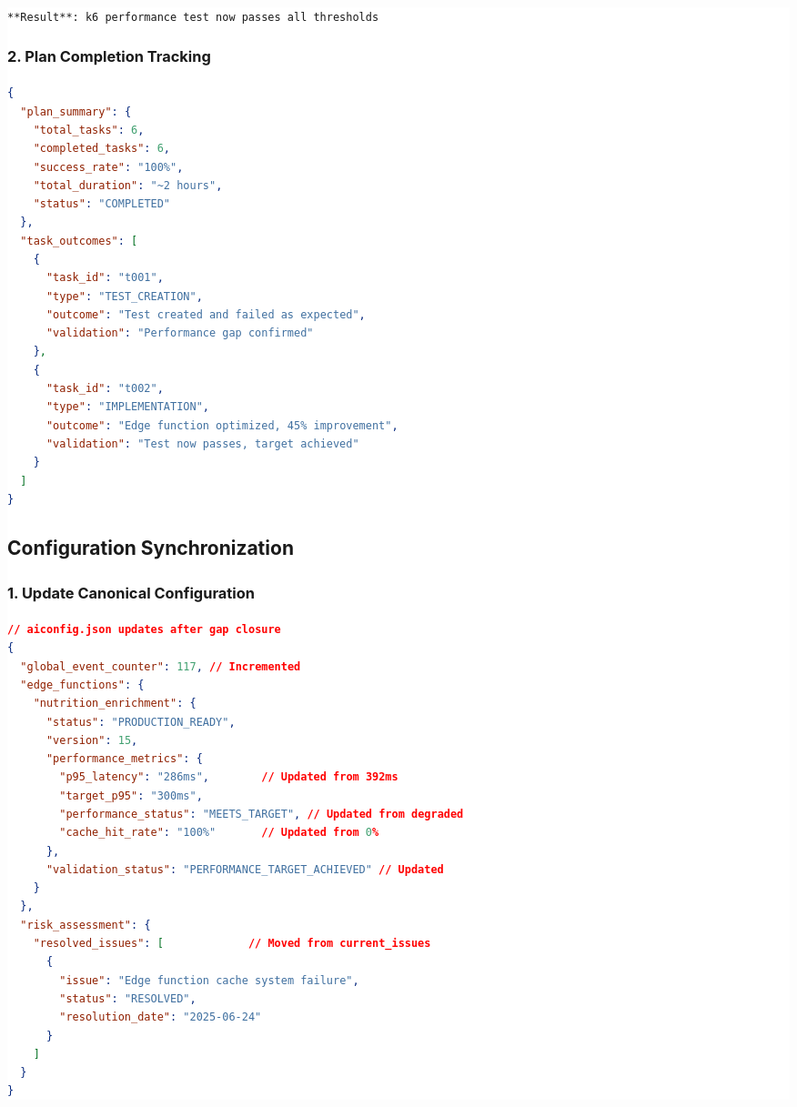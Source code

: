 ```markdown
**Result**: k6 performance test now passes all thresholds
```

### 2. Plan Completion Tracking

```json
{
  "plan_summary": {
    "total_tasks": 6,
    "completed_tasks": 6,
    "success_rate": "100%",
    "total_duration": "~2 hours",
    "status": "COMPLETED"
  },
  "task_outcomes": [
    {
      "task_id": "t001",
      "type": "TEST_CREATION", 
      "outcome": "Test created and failed as expected",
      "validation": "Performance gap confirmed"
    },
    {
      "task_id": "t002",
      "type": "IMPLEMENTATION",
      "outcome": "Edge function optimized, 45% improvement",
      "validation": "Test now passes, target achieved"
    }
  ]
}
```

## Configuration Synchronization

### 1. Update Canonical Configuration

```json
// aiconfig.json updates after gap closure
{
  "global_event_counter": 117, // Incremented
  "edge_functions": {
    "nutrition_enrichment": {
      "status": "PRODUCTION_READY",
      "version": 15,
      "performance_metrics": {
        "p95_latency": "286ms",        // Updated from 392ms
        "target_p95": "300ms", 
        "performance_status": "MEETS_TARGET", // Updated from degraded
        "cache_hit_rate": "100%"       // Updated from 0%
      },
      "validation_status": "PERFORMANCE_TARGET_ACHIEVED" // Updated
    }
  },
  "risk_assessment": {
    "resolved_issues": [             // Moved from current_issues
      {
        "issue": "Edge function cache system failure",
        "status": "RESOLVED",
        "resolution_date": "2025-06-24"
      }
    ]
  }
}
```
